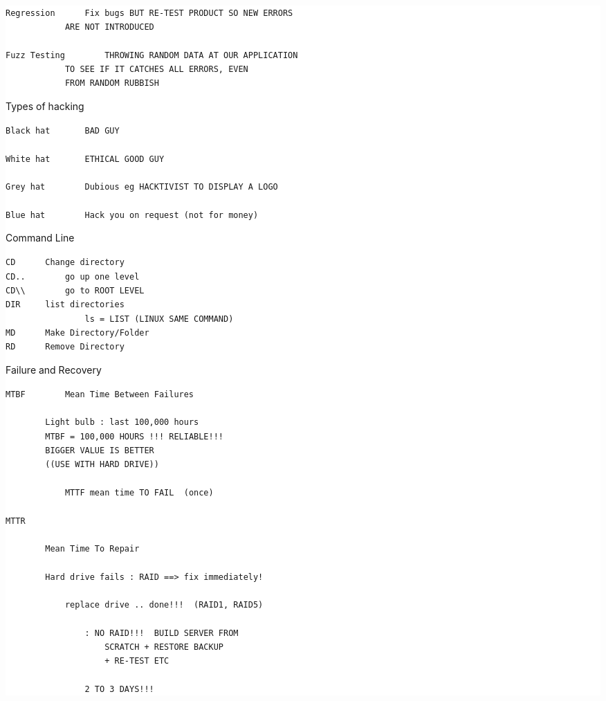 ```
Regression		Fix bugs BUT RE-TEST PRODUCT SO NEW ERRORS
			ARE NOT INTRODUCED

Fuzz Testing		THROWING RANDOM DATA AT OUR APPLICATION
			TO SEE IF IT CATCHES ALL ERRORS, EVEN
			FROM RANDOM RUBBISH

```

Types of hacking

```
Black hat		BAD GUY

White hat		ETHICAL GOOD GUY

Grey hat		Dubious eg HACKTIVIST TO DISPLAY A LOGO

Blue hat		Hack you on request (not for money)	

```

Command Line

```
CD		Change directory	
CD..		go up one level
CD\\		go to ROOT LEVEL
DIR		list directories
				ls = LIST (LINUX SAME COMMAND)
MD		Make Directory/Folder
RD		Remove Directory

```

Failure and Recovery

```
MTBF		Mean Time Between Failures

		Light bulb : last 100,000 hours
		MTBF = 100,000 HOURS !!! RELIABLE!!!
		BIGGER VALUE IS BETTER
		((USE WITH HARD DRIVE))
			
			MTTF mean time TO FAIL  (once)

MTTR

		Mean Time To Repair

		Hard drive fails : RAID ==> fix immediately!

			replace drive .. done!!!  (RAID1, RAID5)

				: NO RAID!!!  BUILD SERVER FROM
					SCRATCH + RESTORE BACKUP
					+ RE-TEST ETC

				2 TO 3 DAYS!!!

```
